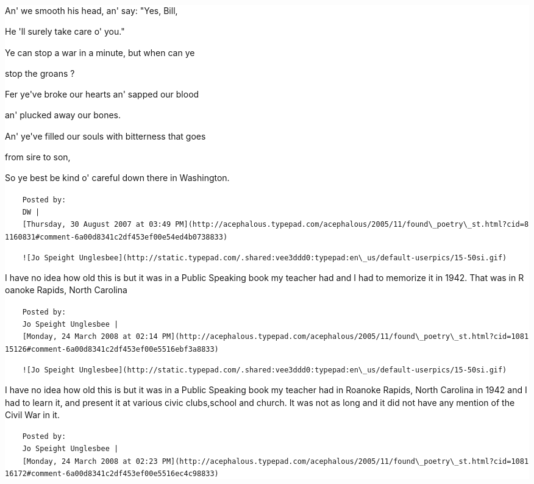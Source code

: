 An' we smooth his head, an' say: "Yes, Bill,   

He 'll surely take care o' you."   

Ye can stop a war in a minute, but when can ye   

stop the groans ?   

Fer ye've broke our hearts an' sapped our blood   

an' plucked away our bones.  

An' ye've filled our souls with bitterness that goes   

from sire to son,   

So ye best be kind o' careful down there in Washington.

	

		Posted by:
		DW |
		[Thursday, 30 August 2007 at 03:49 PM](http://acephalous.typepad.com/acephalous/2005/11/found\_poetry\_st.html?cid=81160831#comment-6a00d8341c2df453ef00e54ed4b0738833)

[]()

	

		![Jo Speight Unglesbee](http://static.typepad.com/.shared:vee3ddd0:typepad:en\_us/default-userpics/15-50si.gif)
	

	

		

I have no idea how old this is but it was in a Public Speaking book my teacher had and I had to memorize it in 1942. That was in R oanoke Rapids, North Carolina

	

		Posted by:
		Jo Speight Unglesbee |
		[Monday, 24 March 2008 at 02:14 PM](http://acephalous.typepad.com/acephalous/2005/11/found\_poetry\_st.html?cid=108115126#comment-6a00d8341c2df453ef00e5516ebf3a8833)

[]()

	

		![Jo Speight Unglesbee](http://static.typepad.com/.shared:vee3ddd0:typepad:en\_us/default-userpics/15-50si.gif)
	

	

		

I have no idea how old this is but it was in a Public Speaking book my teacher  had in Roanoke Rapids, North Carolina in 1942 and I had to learn it, and present it at various civic clubs,school and church. It was not as long and it did not have any mention of the Civil War in it.

	

		Posted by:
		Jo Speight Unglesbee |
		[Monday, 24 March 2008 at 02:23 PM](http://acephalous.typepad.com/acephalous/2005/11/found\_poetry\_st.html?cid=108116172#comment-6a00d8341c2df453ef00e5516ec4c98833)
